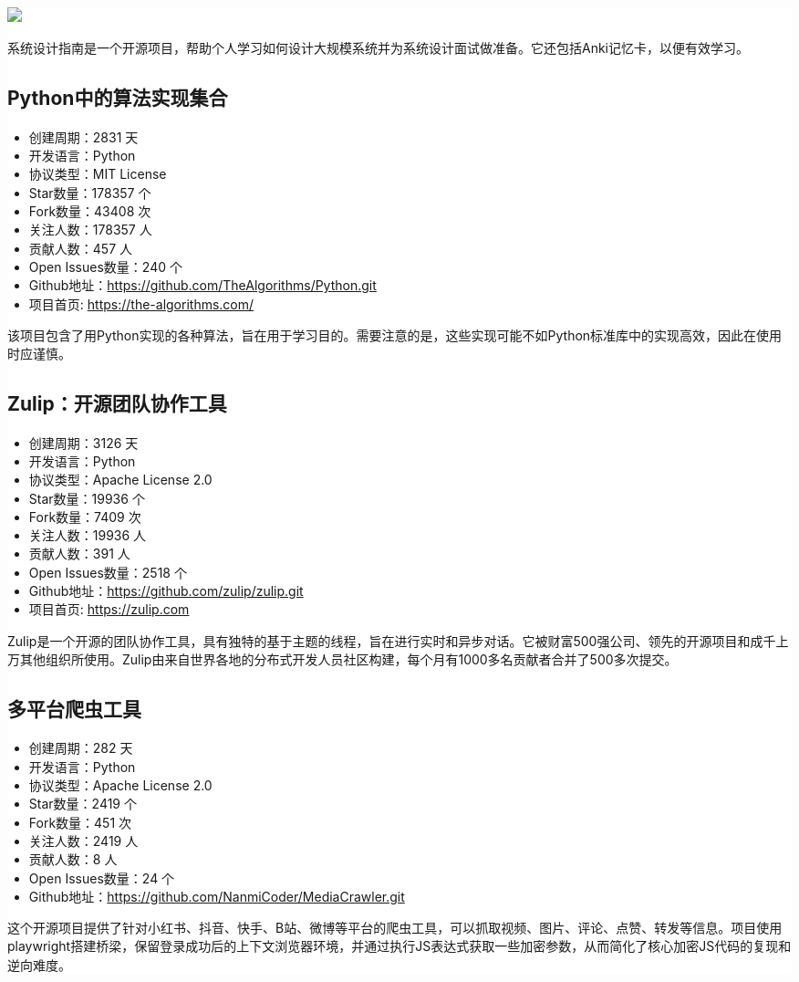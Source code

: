 
![](/images/donnemartin-system-design-primer-0.png)

系统设计指南是一个开源项目，帮助个人学习如何设计大规模系统并为系统设计面试做准备。它还包括Anki记忆卡，以便有效学习。

## Python中的算法实现集合

* 创建周期：2831 天
* 开发语言：Python
* 协议类型：MIT License
* Star数量：178357 个
* Fork数量：43408 次
* 关注人数：178357 人
* 贡献人数：457 人
* Open Issues数量：240 个
* Github地址：https://github.com/TheAlgorithms/Python.git
* 项目首页: https://the-algorithms.com/


该项目包含了用Python实现的各种算法，旨在用于学习目的。需要注意的是，这些实现可能不如Python标准库中的实现高效，因此在使用时应谨慎。

## Zulip：开源团队协作工具

* 创建周期：3126 天
* 开发语言：Python
* 协议类型：Apache License 2.0
* Star数量：19936 个
* Fork数量：7409 次
* 关注人数：19936 人
* 贡献人数：391 人
* Open Issues数量：2518 个
* Github地址：https://github.com/zulip/zulip.git
* 项目首页: https://zulip.com


Zulip是一个开源的团队协作工具，具有独特的基于主题的线程，旨在进行实时和异步对话。它被财富500强公司、领先的开源项目和成千上万其他组织所使用。Zulip由来自世界各地的分布式开发人员社区构建，每个月有1000多名贡献者合并了500多次提交。

## 多平台爬虫工具

* 创建周期：282 天
* 开发语言：Python
* 协议类型：Apache License 2.0
* Star数量：2419 个
* Fork数量：451 次
* 关注人数：2419 人
* 贡献人数：8 人
* Open Issues数量：24 个
* Github地址：https://github.com/NanmiCoder/MediaCrawler.git


这个开源项目提供了针对小红书、抖音、快手、B站、微博等平台的爬虫工具，可以抓取视频、图片、评论、点赞、转发等信息。项目使用playwright搭建桥梁，保留登录成功后的上下文浏览器环境，并通过执行JS表达式获取一些加密参数，从而简化了核心加密JS代码的复现和逆向难度。
